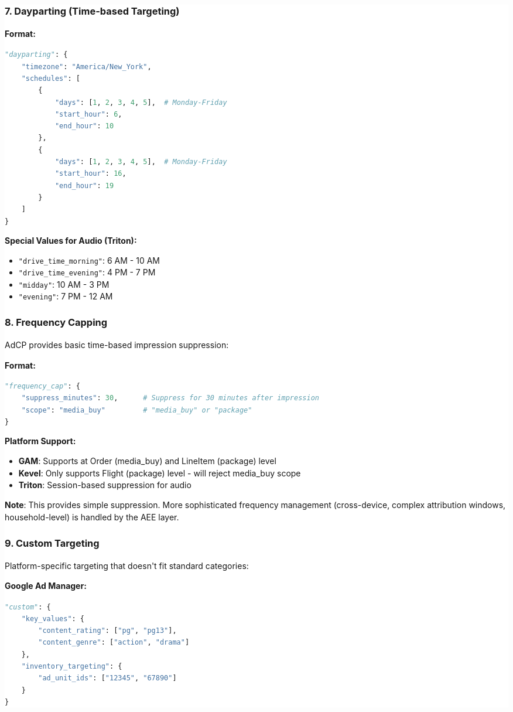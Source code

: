 ### 7. Dayparting (Time-based Targeting)

**Format:**
```python
"dayparting": {
    "timezone": "America/New_York",
    "schedules": [
        {
            "days": [1, 2, 3, 4, 5],  # Monday-Friday
            "start_hour": 6,
            "end_hour": 10
        },
        {
            "days": [1, 2, 3, 4, 5],  # Monday-Friday
            "start_hour": 16,
            "end_hour": 19
        }
    ]
}
```

**Special Values for Audio (Triton):**
- `"drive_time_morning"`: 6 AM - 10 AM
- `"drive_time_evening"`: 4 PM - 7 PM
- `"midday"`: 10 AM - 3 PM
- `"evening"`: 7 PM - 12 AM

### 8. Frequency Capping

AdCP provides basic time-based impression suppression:

**Format:**
```python
"frequency_cap": {
    "suppress_minutes": 30,      # Suppress for 30 minutes after impression
    "scope": "media_buy"         # "media_buy" or "package"
}
```

**Platform Support:**
- **GAM**: Supports at Order (media_buy) and LineItem (package) level
- **Kevel**: Only supports Flight (package) level - will reject media_buy scope
- **Triton**: Session-based suppression for audio

**Note**: This provides simple suppression. More sophisticated frequency management (cross-device, complex attribution windows, household-level) is handled by the AEE layer.

### 9. Custom Targeting

Platform-specific targeting that doesn't fit standard categories:

**Google Ad Manager:**
```python
"custom": {
    "key_values": {
        "content_rating": ["pg", "pg13"],
        "content_genre": ["action", "drama"]
    },
    "inventory_targeting": {
        "ad_unit_ids": ["12345", "67890"]
    }
}
```
